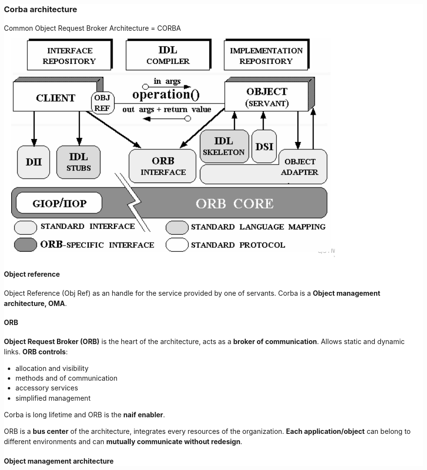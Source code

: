 ### Corba architecture

Common Object Request Broker Architecture = CORBA
![](./corba4.png)

#### Object reference

Object Reference (Obj Ref) as an handle for the service provided by one of servants. Corba is a **Object management architecture, OMA**.

#### ORB

**Object Request Broker (ORB)** is the heart of the architecture, acts as a **broker of communication**. Allows static and dynamic links.
**ORB controls**: 

- allocation and visibility
- methods and of communication
- accessory services
- simplified management

Corba is long lifetime and ORB is the **naif enabler**.

ORB is a **bus center** of the architecture, integrates every resources of the organization. **Each application/object** can belong to different environments and can **mutually communicate without redesign**.

#### Object management architecture

